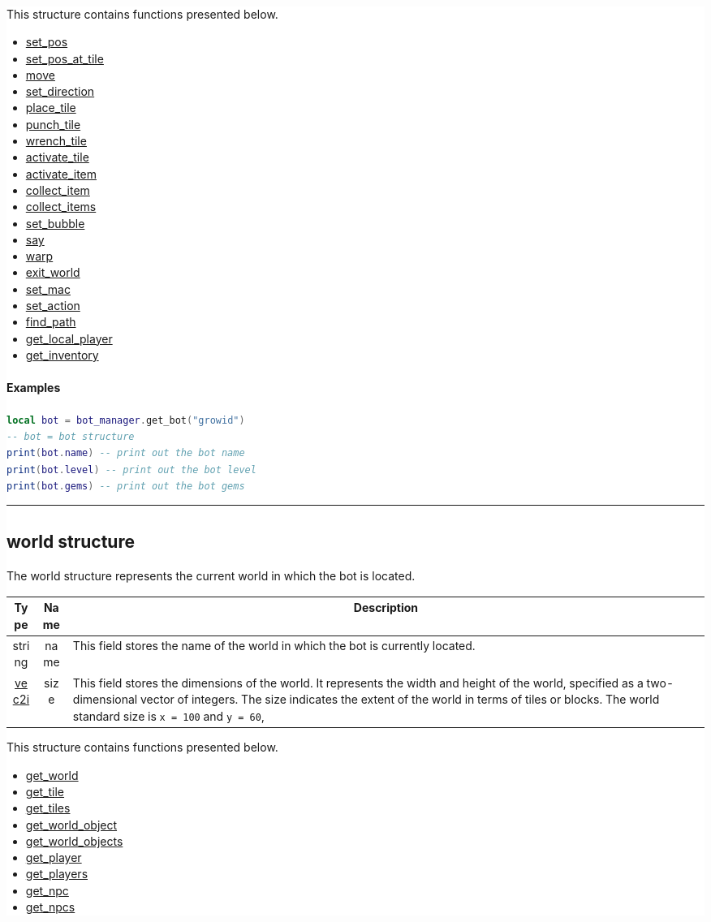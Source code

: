 This structure contains functions presented below.
  - [set_pos](#set_pos)
  - [set_pos_at_tile](#set_pos_at_tile)
  - [move](#move)
  - [set_direction](#set_direction)
  - [place_tile](#place_tile)
  - [punch_tile](#punch_tile)
  - [wrench_tile](#wrench_tile)
  - [activate_tile](#activate_tile)
  - [activate_item](#activate_item) 
  - [collect_item](#collect_item)
  - [collect_items](#collect_items)
  - [set_bubble](#set_bubble)
  - [say](#say)
  - [warp](#warp)
  - [exit_world](#exit_world)
  - [set_mac](#set_mac)
  - [set_action](#set_action)
  - [find_path](#find_path)
  - [get_local_player](#get_local_player)
  - [get_inventory](#get_inventory)

#### Examples

```lua
local bot = bot_manager.get_bot("growid")
-- bot = bot structure
print(bot.name) -- print out the bot name
print(bot.level) -- print out the bot level
print(bot.gems) -- print out the bot gems
```

---

## world structure

The world structure represents the current world in which the bot is located.

Type | Name | Description |
:----: |  :----: | ---- |
string | name | This field stores the name of the world in which the bot is currently located. |
[vec2i](#vec2i-structure) | size | This field stores the dimensions of the world. It represents the width and height of the world, specified as a two-dimensional vector of integers. The size indicates the extent of the world in terms of tiles or blocks. The world standard size is `x = 100` and `y = 60`, |

This structure contains functions presented below.
  - [get_world](#get_world)
  - [get_tile](#get_tile)
  - [get_tiles](#get_tiles)
  - [get_world_object](#get_world_object)
  - [get_world_objects](#get_world_objects)
  - [get_player](#get_player)
  - [get_players](#get_players)
  - [get_npc](#get_npc)
  - [get_npcs](#get_npcs)
